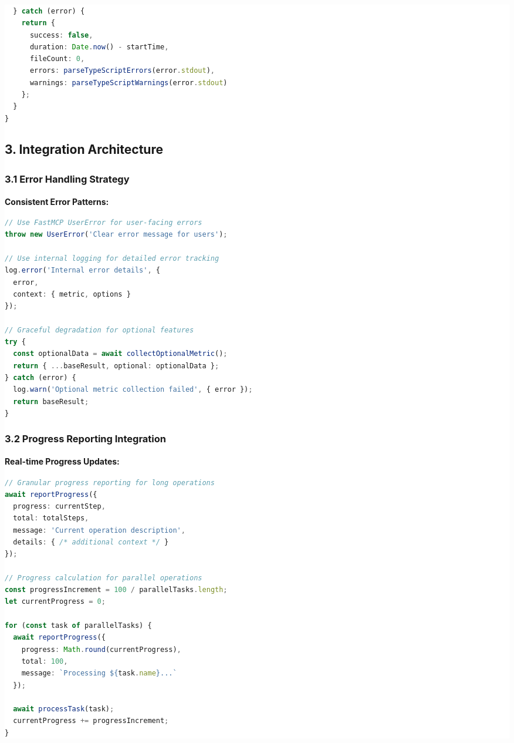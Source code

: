 ```typescript
  } catch (error) {
    return {
      success: false,
      duration: Date.now() - startTime,
      fileCount: 0,
      errors: parseTypeScriptErrors(error.stdout),
      warnings: parseTypeScriptWarnings(error.stdout)
    };
  }
}
```

## 3. Integration Architecture

### 3.1 Error Handling Strategy

**Consistent Error Patterns:**
```typescript
// Use FastMCP UserError for user-facing errors
throw new UserError('Clear error message for users');

// Use internal logging for detailed error tracking
log.error('Internal error details', { 
  error, 
  context: { metric, options } 
});

// Graceful degradation for optional features
try {
  const optionalData = await collectOptionalMetric();
  return { ...baseResult, optional: optionalData };
} catch (error) {
  log.warn('Optional metric collection failed', { error });
  return baseResult;
}
```

### 3.2 Progress Reporting Integration

**Real-time Progress Updates:**
```typescript
// Granular progress reporting for long operations
await reportProgress({ 
  progress: currentStep, 
  total: totalSteps, 
  message: 'Current operation description',
  details: { /* additional context */ }
});

// Progress calculation for parallel operations
const progressIncrement = 100 / parallelTasks.length;
let currentProgress = 0;

for (const task of parallelTasks) {
  await reportProgress({
    progress: Math.round(currentProgress),
    total: 100,
    message: `Processing ${task.name}...`
  });
  
  await processTask(task);
  currentProgress += progressIncrement;
}
```